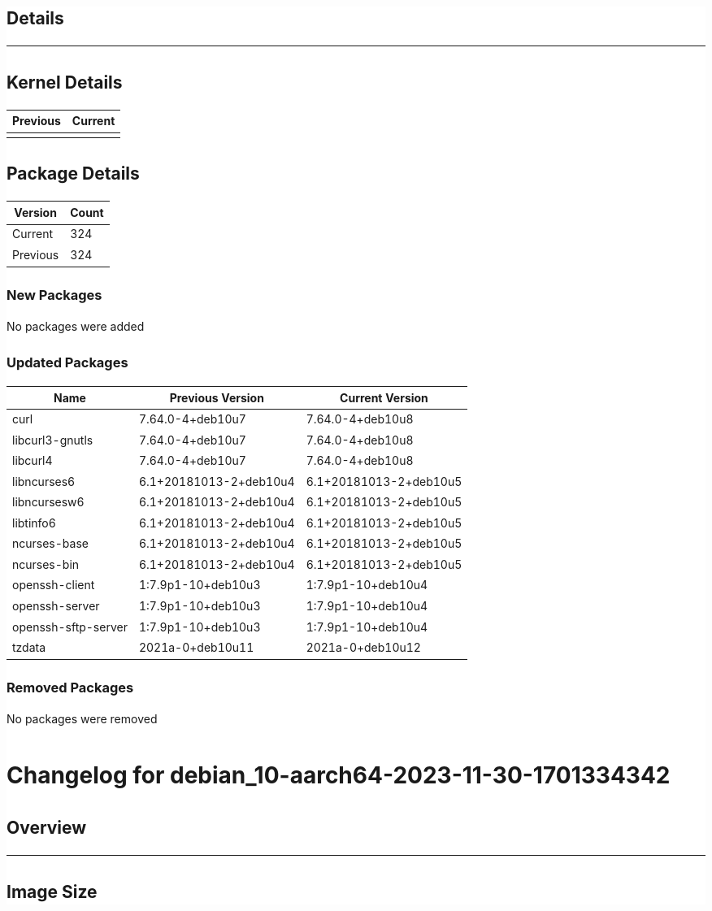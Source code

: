 ## Details

---

## Kernel Details

| Previous                                | Current                            |
| --------------------------------------- | ---------------------------------- |
|  |  |

## Package Details

| Version  | Count                                    |
| -------- | ---------------------------------------- |
| Current  | 324      |
| Previous | 324 |

### New Packages
No packages were added

### Updated Packages
Name | Previous Version | Current Version
------------ | -------------------- | --------------------
curl | 7.64.0-4&#43;deb10u7 | 7.64.0-4&#43;deb10u8
libcurl3-gnutls | 7.64.0-4&#43;deb10u7 | 7.64.0-4&#43;deb10u8
libcurl4 | 7.64.0-4&#43;deb10u7 | 7.64.0-4&#43;deb10u8
libncurses6 | 6.1&#43;20181013-2&#43;deb10u4 | 6.1&#43;20181013-2&#43;deb10u5
libncursesw6 | 6.1&#43;20181013-2&#43;deb10u4 | 6.1&#43;20181013-2&#43;deb10u5
libtinfo6 | 6.1&#43;20181013-2&#43;deb10u4 | 6.1&#43;20181013-2&#43;deb10u5
ncurses-base | 6.1&#43;20181013-2&#43;deb10u4 | 6.1&#43;20181013-2&#43;deb10u5
ncurses-bin | 6.1&#43;20181013-2&#43;deb10u4 | 6.1&#43;20181013-2&#43;deb10u5
openssh-client | 1:7.9p1-10&#43;deb10u3 | 1:7.9p1-10&#43;deb10u4
openssh-server | 1:7.9p1-10&#43;deb10u3 | 1:7.9p1-10&#43;deb10u4
openssh-sftp-server | 1:7.9p1-10&#43;deb10u3 | 1:7.9p1-10&#43;deb10u4
tzdata | 2021a-0&#43;deb10u11 | 2021a-0&#43;deb10u12

### Removed Packages
No packages were removed
# Changelog for debian_10-aarch64-2023-11-30-1701334342

## Overview

---

## Image Size
